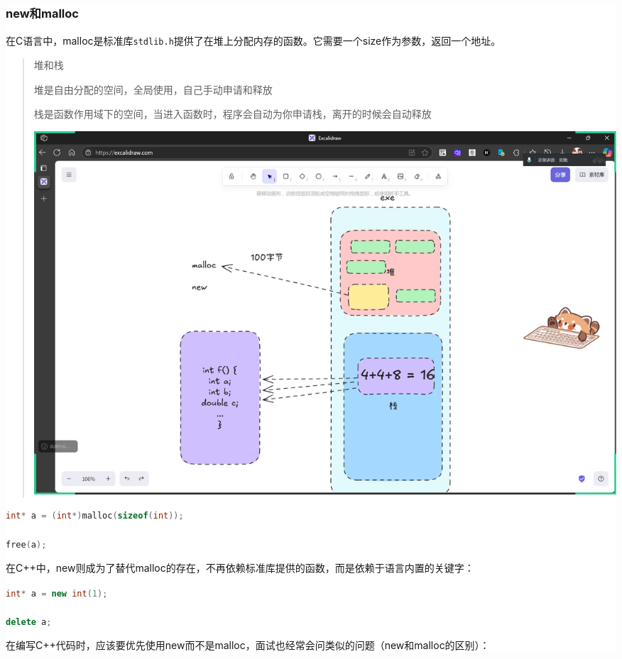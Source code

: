 ### new和malloc

在C语言中，malloc是标准库`stdlib.h`提供了在堆上分配内存的函数。它需要一个size作为参数，返回一个地址。

> 堆和栈
>
> 堆是自由分配的空间，全局使用，自己手动申请和释放
>
> 栈是函数作用域下的空间，当进入函数时，程序会自动为你申请栈，离开的时候会自动释放
>
> ![image-20250516151629047](./assets/image-20250516151629047.png)

```C
int* a = (int*)malloc(sizeof(int));

free(a);
```

在C++中，new则成为了替代malloc的存在，不再依赖标准库提供的函数，而是依赖于语言内置的关键字：

```C++
int* a = new int(1);

delete a;
```

在编写C++代码时，应该要优先使用new而不是malloc，面试也经常会问类似的问题（new和malloc的区别）：
